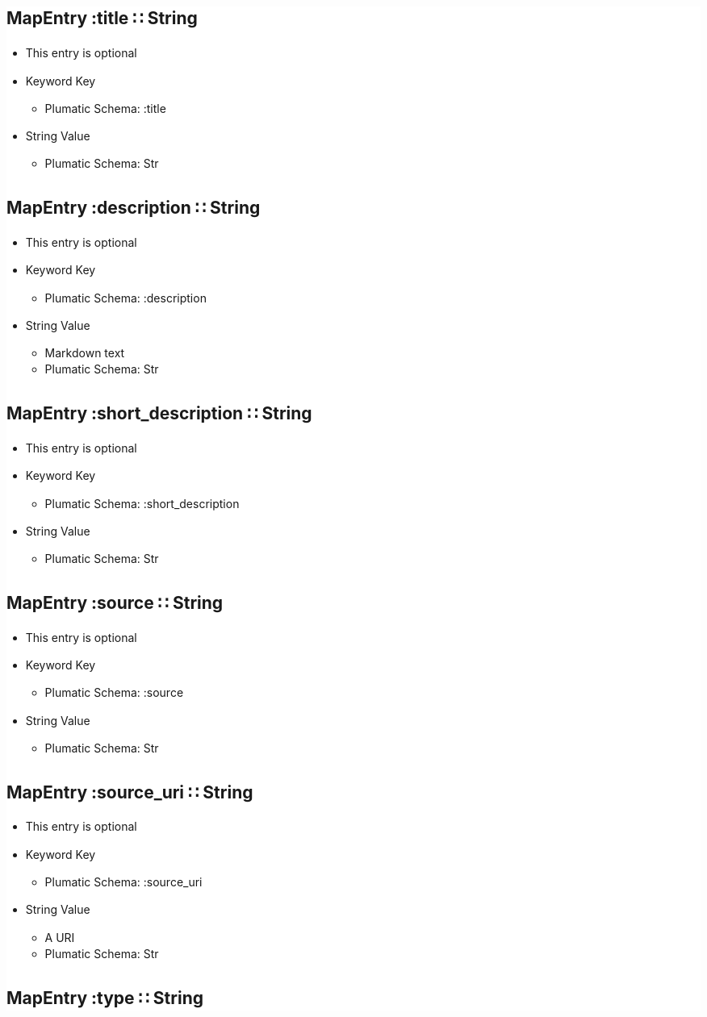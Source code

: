 ## MapEntry :title ∷ String

* This entry is optional

* Keyword Key
  * Plumatic Schema: :title

* String Value
  * Plumatic Schema: Str

## MapEntry :description ∷ String

* This entry is optional

* Keyword Key
  * Plumatic Schema: :description

* String Value
  * Markdown text
  * Plumatic Schema: Str

## MapEntry :short_description ∷ String

* This entry is optional

* Keyword Key
  * Plumatic Schema: :short_description

* String Value
  * Plumatic Schema: Str

## MapEntry :source ∷ String

* This entry is optional

* Keyword Key
  * Plumatic Schema: :source

* String Value
  * Plumatic Schema: Str

## MapEntry :source_uri ∷ String

* This entry is optional

* Keyword Key
  * Plumatic Schema: :source_uri

* String Value
  * A URI
  * Plumatic Schema: Str

## MapEntry :type ∷ String
